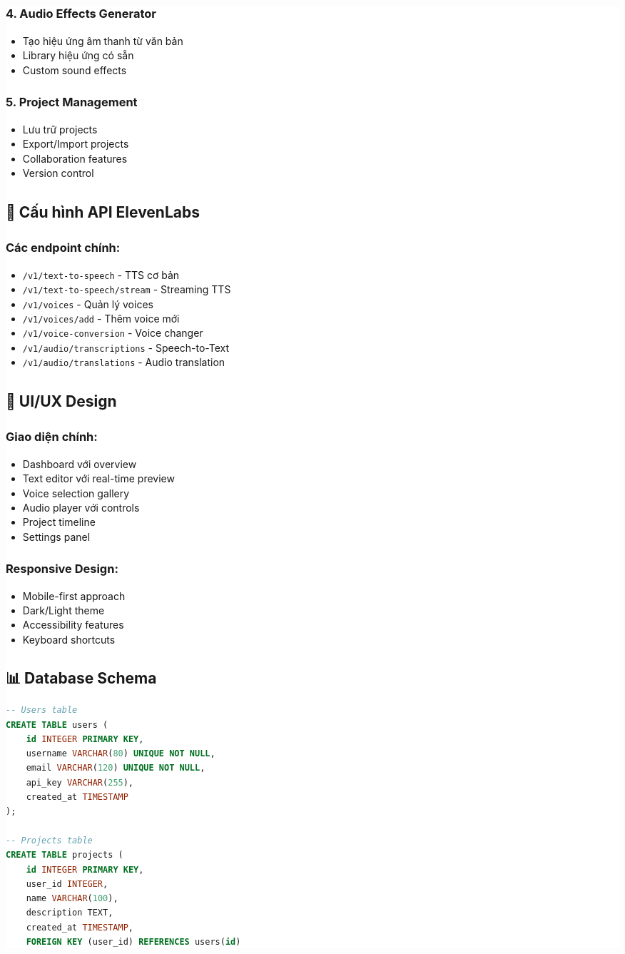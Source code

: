 ### 4. Audio Effects Generator

- Tạo hiệu ứng âm thanh từ văn bản
- Library hiệu ứng có sẵn
- Custom sound effects

### 5. Project Management

- Lưu trữ projects
- Export/Import projects
- Collaboration features
- Version control

## 🔧 Cấu hình API ElevenLabs

### Các endpoint chính:

- `/v1/text-to-speech` - TTS cơ bản
- `/v1/text-to-speech/stream` - Streaming TTS
- `/v1/voices` - Quản lý voices
- `/v1/voices/add` - Thêm voice mới
- `/v1/voice-conversion` - Voice changer
- `/v1/audio/transcriptions` - Speech-to-Text
- `/v1/audio/translations` - Audio translation

## 🎨 UI/UX Design

### Giao diện chính:

- Dashboard với overview
- Text editor với real-time preview
- Voice selection gallery
- Audio player với controls
- Project timeline
- Settings panel

### Responsive Design:

- Mobile-first approach
- Dark/Light theme
- Accessibility features
- Keyboard shortcuts

## 📊 Database Schema

```sql
-- Users table
CREATE TABLE users (
    id INTEGER PRIMARY KEY,
    username VARCHAR(80) UNIQUE NOT NULL,
    email VARCHAR(120) UNIQUE NOT NULL,
    api_key VARCHAR(255),
    created_at TIMESTAMP
);

-- Projects table
CREATE TABLE projects (
    id INTEGER PRIMARY KEY,
    user_id INTEGER,
    name VARCHAR(100),
    description TEXT,
    created_at TIMESTAMP,
    FOREIGN KEY (user_id) REFERENCES users(id)
```